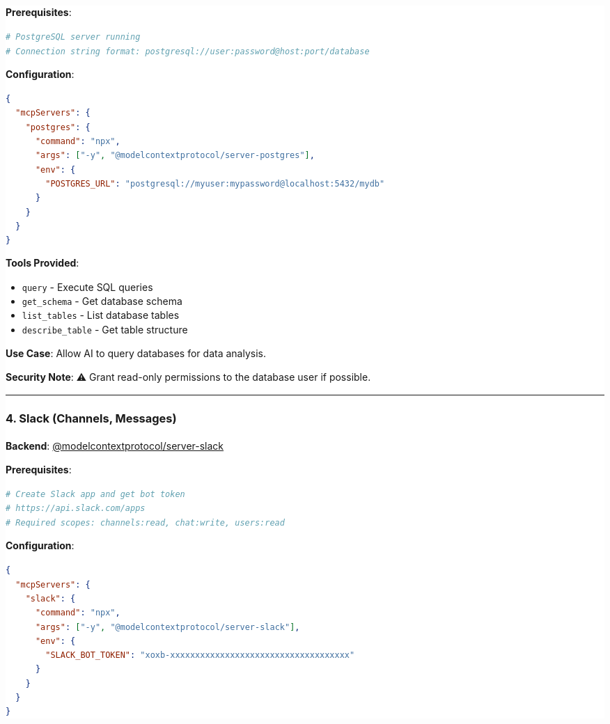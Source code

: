 **Prerequisites**:
```bash
# PostgreSQL server running
# Connection string format: postgresql://user:password@host:port/database
```

**Configuration**:
```json
{
  "mcpServers": {
    "postgres": {
      "command": "npx",
      "args": ["-y", "@modelcontextprotocol/server-postgres"],
      "env": {
        "POSTGRES_URL": "postgresql://myuser:mypassword@localhost:5432/mydb"
      }
    }
  }
}
```

**Tools Provided**:
- `query` - Execute SQL queries
- `get_schema` - Get database schema
- `list_tables` - List database tables
- `describe_table` - Get table structure

**Use Case**: Allow AI to query databases for data analysis.

**Security Note**: ⚠️ Grant read-only permissions to the database user if possible.

---

### 4. Slack (Channels, Messages)

**Backend**: [@modelcontextprotocol/server-slack](https://github.com/modelcontextprotocol/servers/tree/main/src/slack)

**Prerequisites**:
```bash
# Create Slack app and get bot token
# https://api.slack.com/apps
# Required scopes: channels:read, chat:write, users:read
```

**Configuration**:
```json
{
  "mcpServers": {
    "slack": {
      "command": "npx",
      "args": ["-y", "@modelcontextprotocol/server-slack"],
      "env": {
        "SLACK_BOT_TOKEN": "xoxb-xxxxxxxxxxxxxxxxxxxxxxxxxxxxxxxxxxxx"
      }
    }
  }
}
```
